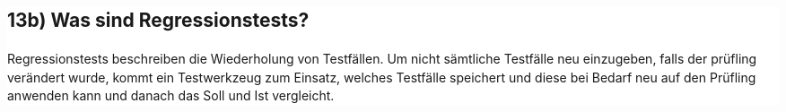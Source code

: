 ## 13b) Was sind Regressionstests?  
Regressionstests beschreiben die Wiederholung von Testfällen. Um nicht sämtliche Testfälle neu einzugeben, falls der prüfling verändert wurde, kommt ein Testwerkzeug zum Einsatz, welches Testfälle speichert und diese bei Bedarf neu auf den Prüfling anwenden kann und danach das Soll und Ist vergleicht.  
